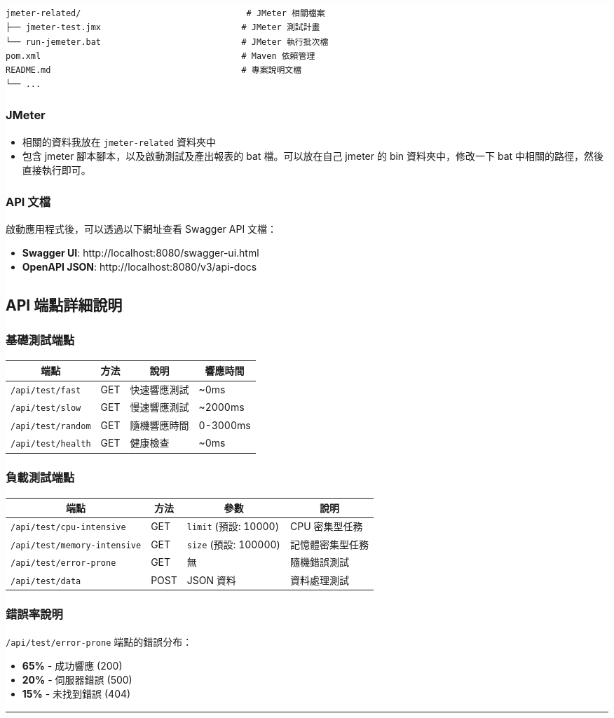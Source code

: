 ```
jmeter-related/                                 # JMeter 相關檔案
├── jmeter-test.jmx                            # JMeter 測試計畫
└── run-jemeter.bat                            # JMeter 執行批次檔
pom.xml                                        # Maven 依賴管理
README.md                                      # 專案說明文檔
└── ...
```

### JMeter

- 相關的資料我放在 `jmeter-related` 資料夾中
- 包含 jmeter 腳本腳本，以及啟動測試及產出報表的 bat 檔。可以放在自己 jmeter 的 bin 資料夾中，修改一下 bat 中相關的路徑，然後直接執行即可。

### API 文檔

啟動應用程式後，可以透過以下網址查看 Swagger API 文檔：
- **Swagger UI**: http://localhost:8080/swagger-ui.html
- **OpenAPI JSON**: http://localhost:8080/v3/api-docs

## API 端點詳細說明

### 基礎測試端點

| 端點 | 方法 | 說明 | 響應時間 |
|------|------|------|----------|
| `/api/test/fast` | GET | 快速響應測試 | ~0ms |
| `/api/test/slow` | GET | 慢速響應測試 | ~2000ms |
| `/api/test/random` | GET | 隨機響應時間 | 0-3000ms |
| `/api/test/health` | GET | 健康檢查 | ~0ms |

### 負載測試端點

| 端點 | 方法 | 參數 | 說明 |
|------|------|------|------|
| `/api/test/cpu-intensive` | GET | `limit` (預設: 10000) | CPU 密集型任務 |
| `/api/test/memory-intensive` | GET | `size` (預設: 100000) | 記憶體密集型任務 |
| `/api/test/error-prone` | GET | 無 | 隨機錯誤測試 |
| `/api/test/data` | POST | JSON 資料 | 資料處理測試 |

### 錯誤率說明

`/api/test/error-prone` 端點的錯誤分布：
- **65%** - 成功響應 (200)
- **20%** - 伺服器錯誤 (500)
- **15%** - 未找到錯誤 (404)

--- 